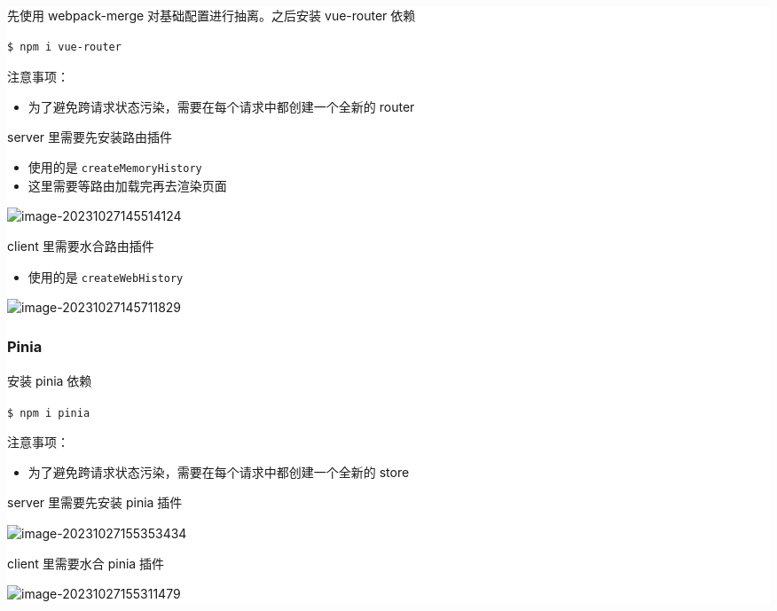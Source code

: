 先使用 webpack-merge 对基础配置进行抽离。之后安装 vue-router 依赖

```bash
$ npm i vue-router
```

注意事项：

- 为了避免跨请求状态污染，需要在每个请求中都创建一个全新的 router

server 里需要先安装路由插件

- 使用的是 `createMemoryHistory`
- 这里需要等路由加载完再去渲染页面

![image-20231027145514124](https://gitee.com/lilyn/pic/raw/master/lagoulearn-img/image-20231027145514124.png)

client 里需要水合路由插件

- 使用的是 `createWebHistory`

![image-20231027145711829](https://gitee.com/lilyn/pic/raw/master/lagoulearn-img/image-20231027145711829.png)

### Pinia

安装 pinia 依赖

```bash
$ npm i pinia
```

注意事项：

- 为了避免跨请求状态污染，需要在每个请求中都创建一个全新的 store

server 里需要先安装 pinia 插件

![image-20231027155353434](https://gitee.com/lilyn/pic/raw/master/lagoulearn-img/image-20231027155353434.png)

client 里需要水合 pinia 插件

![image-20231027155311479](https://gitee.com/lilyn/pic/raw/master/lagoulearn-img/image-20231027155311479.png)